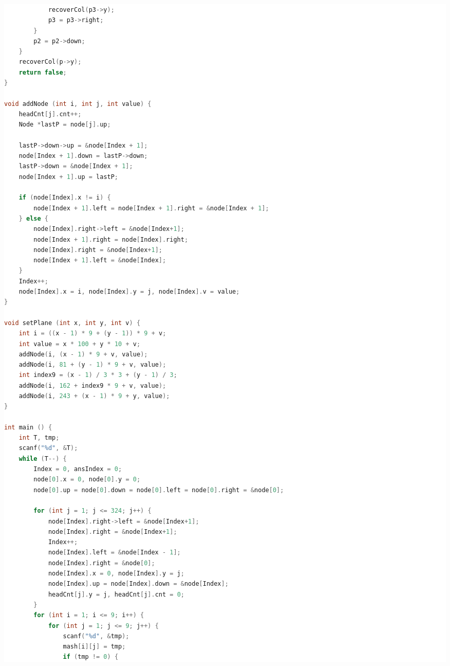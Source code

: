 ```c++
            recoverCol(p3->y);
            p3 = p3->right;
        }
        p2 = p2->down;
    }
    recoverCol(p->y);
    return false;
}

void addNode (int i, int j, int value) {
    headCnt[j].cnt++;
    Node *lastP = node[j].up;
    
    lastP->down->up = &node[Index + 1];
    node[Index + 1].down = lastP->down;
    lastP->down = &node[Index + 1];
    node[Index + 1].up = lastP;
    
    if (node[Index].x != i) {
        node[Index + 1].left = node[Index + 1].right = &node[Index + 1];
    } else {
        node[Index].right->left = &node[Index+1];
        node[Index + 1].right = node[Index].right;
        node[Index].right = &node[Index+1];
        node[Index + 1].left = &node[Index];
    }
    Index++;
    node[Index].x = i, node[Index].y = j, node[Index].v = value;
}

void setPlane (int x, int y, int v) {
    int i = ((x - 1) * 9 + (y - 1)) * 9 + v;
    int value = x * 100 + y * 10 + v;
    addNode(i, (x - 1) * 9 + v, value);
    addNode(i, 81 + (y - 1) * 9 + v, value);
    int index9 = (x - 1) / 3 * 3 + (y - 1) / 3;
    addNode(i, 162 + index9 * 9 + v, value);
    addNode(i, 243 + (x - 1) * 9 + y, value);
}

int main () {
    int T, tmp;
    scanf("%d", &T);
    while (T--) {
        Index = 0, ansIndex = 0;
        node[0].x = 0, node[0].y = 0;
        node[0].up = node[0].down = node[0].left = node[0].right = &node[0];
        
        for (int j = 1; j <= 324; j++) {
            node[Index].right->left = &node[Index+1];
            node[Index].right = &node[Index+1];
            Index++;
            node[Index].left = &node[Index - 1];
            node[Index].right = &node[0];
            node[Index].x = 0, node[Index].y = j;
            node[Index].up = node[Index].down = &node[Index];
            headCnt[j].y = j, headCnt[j].cnt = 0;
        }
        for (int i = 1; i <= 9; i++) {
            for (int j = 1; j <= 9; j++) {
                scanf("%d", &tmp);
                mash[i][j] = tmp;
                if (tmp != 0) {
```